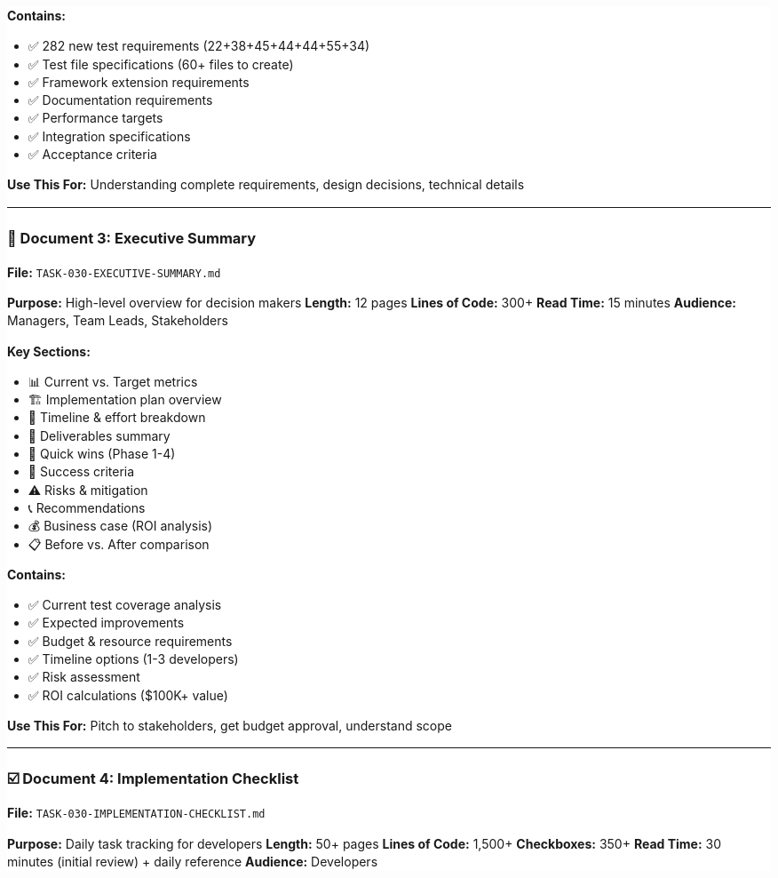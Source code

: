 **Contains:**
- ✅ 282 new test requirements (22+38+45+44+44+55+34)
- ✅ Test file specifications (60+ files to create)
- ✅ Framework extension requirements
- ✅ Documentation requirements
- ✅ Performance targets
- ✅ Integration specifications
- ✅ Acceptance criteria

**Use This For:** Understanding complete requirements, design decisions, technical details

---

### 💼 Document 3: Executive Summary
**File:** `TASK-030-EXECUTIVE-SUMMARY.md`

**Purpose:** High-level overview for decision makers
**Length:** 12 pages
**Lines of Code:** 300+
**Read Time:** 15 minutes
**Audience:** Managers, Team Leads, Stakeholders

**Key Sections:**
- 📊 Current vs. Target metrics
- 🏗️ Implementation plan overview
- 📅 Timeline & effort breakdown
- 💾 Deliverables summary
- 🚀 Quick wins (Phase 1-4)
- 🎯 Success criteria
- ⚠️ Risks & mitigation
- 📞 Recommendations
- 💰 Business case (ROI analysis)
- 📋 Before vs. After comparison

**Contains:**
- ✅ Current test coverage analysis
- ✅ Expected improvements
- ✅ Budget & resource requirements
- ✅ Timeline options (1-3 developers)
- ✅ Risk assessment
- ✅ ROI calculations ($100K+ value)

**Use This For:** Pitch to stakeholders, get budget approval, understand scope

---

### ☑️ Document 4: Implementation Checklist
**File:** `TASK-030-IMPLEMENTATION-CHECKLIST.md`

**Purpose:** Daily task tracking for developers
**Length:** 50+ pages
**Lines of Code:** 1,500+
**Checkboxes:** 350+
**Read Time:** 30 minutes (initial review) + daily reference
**Audience:** Developers
